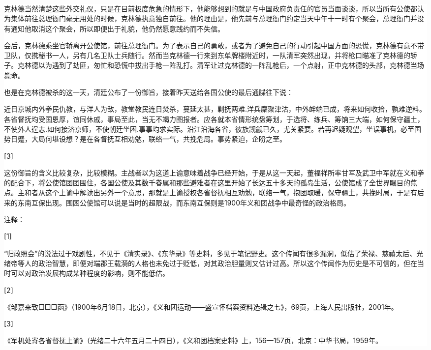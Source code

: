 克林德当然清楚这些外交礼仪，只是在目前极度危急的情形下，他能够想到的就是与中国政府负责任的官员当面谈谈，所以当所有公使都认为集体前往总理衙门毫无用处的时候，克林德执意独自前往。他的理由是，他先前与总理衙门约定当天中午十一时有个聚会，总理衙门并没有通知他取消这个聚会，所以即便出于礼貌，他仍然愿意践约而不失信。

会后，克林德乘坐官轿离开公使馆，前往总理衙门。为了表示自己的勇敢，或者为了避免自己的行动引起中国方面的恐慌，克林德有意不带卫队，仅携秘书一人，另有几名卫队士兵随行。然而当克林德一行来到东单牌楼附近时，一队清军突然出现，并将枪口瞄准了克林德的轿子。克林德以为遇到了劫匪，匆忙和恐慌中拔出手枪一阵乱打。清军让过克林德的一阵乱枪后，一个点射，正中克林德的头部，克林德当场毙命。

也是在克林德被杀的这一天，清廷公布了一份御旨，接着昨天送给各国公使的最后通牒往下说：

近日京城内外拳民仇教，与洋人为敌，教堂教民连日焚杀，蔓延太甚，剿抚两难.洋兵麇聚津沽，中外衅端已成，将来如何收拾，孰难逆料。各省督抚均受国恩厚，谊同休戚，事局至此，当无不竭力图报者。应各就本省情形统盘筹划，于选将、练兵、筹饷三大端，如何保守疆土，不使外人逞志.如何接济京师，不使朝廷坐困.事事均求实际。沿江沿海各省，彼族觊觎已久，尤关紧要。若再迟疑观望，坐误事机，必至国势日蹙，大局何堪设想？是在各督抚互相劝勉，联络一气，共挽危局。事势紧迫，企盼之至。

[3]

这份御旨的含义比较复杂，比较模糊。主战者以为这道上谕意味着战争已经开始，于是从这一天起，董福祥所率甘军及武卫中军就在义和拳的配合下，将公使馆团团围住，各国公使及其数千眷属和那些避难者在这里开始了长达五十多天的孤岛生活，公使馆成了全世界瞩目的焦点。主和者从这个上谕中解读出另外一个意思，那就是上谕授权各省督抚相互劝勉，联络一气，抱团取暖，保守疆土，共挽时局，于是有后来的东南互保出现。围困公使馆可以说是当时的超限战，而东南互保则是1900年义和团战争中最奇怪的政治格局。

注释：

[1]

“归政照会”的说法过于戏剧性，不见于《清实录》、《东华录》等史料，多见于笔记野史。这个传闻有很多漏洞，低估了荣禄、慈禧太后、光绪帝等人的政治智慧，即便对端郡王载漪的人格也未免过于贬低，对其政治胆量则又估计过高。所以这个传闻作为历史是不可信的，但在当时可以对政治发展构成某种程度的影响，则不能低估。

[2]

《邹嘉来致□□□函》（1900年6月18日，北京），《义和团运动——盛宣怀档案资料选辑之七》，69页，上海人民出版社，2001年。

[3]

《军机处寄各省督抚上谕》（光绪二十六年五月二十四日），《义和团档案史料》上，156—157页，北京：中华书局，1959年。